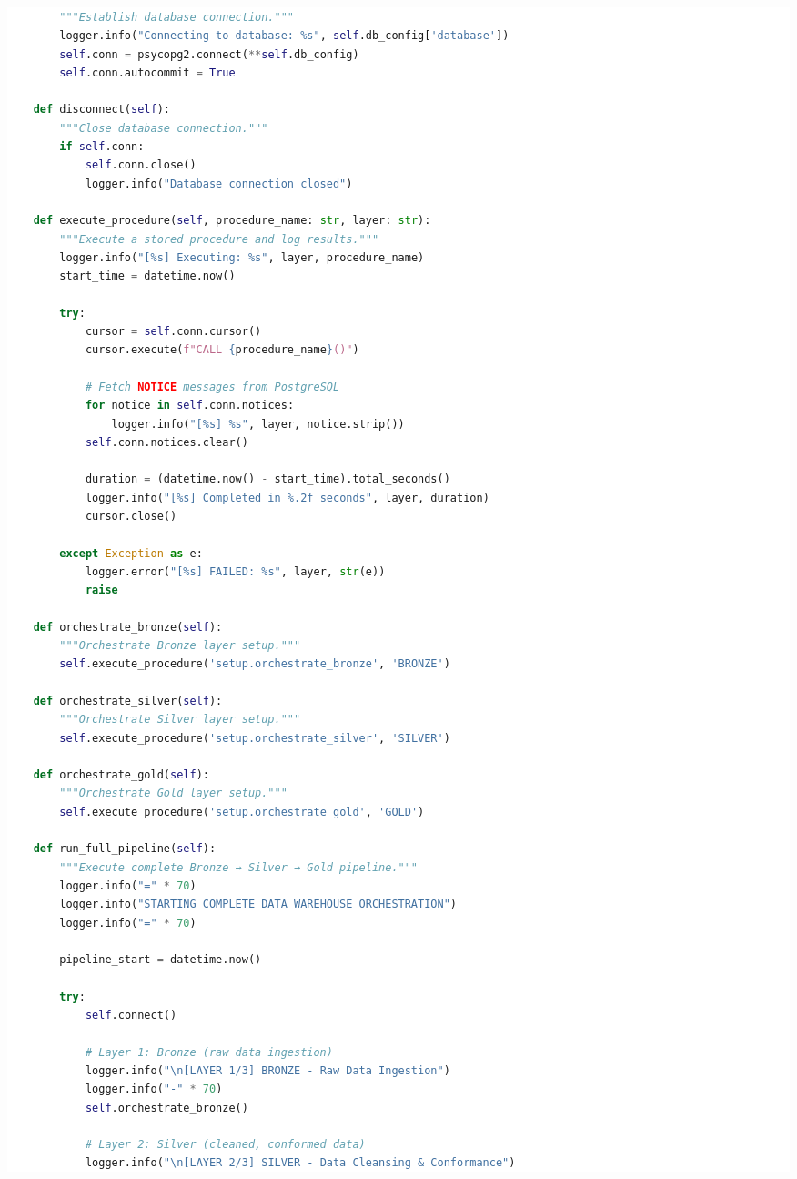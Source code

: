 ```python
        """Establish database connection."""
        logger.info("Connecting to database: %s", self.db_config['database'])
        self.conn = psycopg2.connect(**self.db_config)
        self.conn.autocommit = True
        
    def disconnect(self):
        """Close database connection."""
        if self.conn:
            self.conn.close()
            logger.info("Database connection closed")
    
    def execute_procedure(self, procedure_name: str, layer: str):
        """Execute a stored procedure and log results."""
        logger.info("[%s] Executing: %s", layer, procedure_name)
        start_time = datetime.now()
        
        try:
            cursor = self.conn.cursor()
            cursor.execute(f"CALL {procedure_name}()")
            
            # Fetch NOTICE messages from PostgreSQL
            for notice in self.conn.notices:
                logger.info("[%s] %s", layer, notice.strip())
            self.conn.notices.clear()
            
            duration = (datetime.now() - start_time).total_seconds()
            logger.info("[%s] Completed in %.2f seconds", layer, duration)
            cursor.close()
            
        except Exception as e:
            logger.error("[%s] FAILED: %s", layer, str(e))
            raise
    
    def orchestrate_bronze(self):
        """Orchestrate Bronze layer setup."""
        self.execute_procedure('setup.orchestrate_bronze', 'BRONZE')
    
    def orchestrate_silver(self):
        """Orchestrate Silver layer setup."""
        self.execute_procedure('setup.orchestrate_silver', 'SILVER')
    
    def orchestrate_gold(self):
        """Orchestrate Gold layer setup."""
        self.execute_procedure('setup.orchestrate_gold', 'GOLD')
    
    def run_full_pipeline(self):
        """Execute complete Bronze → Silver → Gold pipeline."""
        logger.info("=" * 70)
        logger.info("STARTING COMPLETE DATA WAREHOUSE ORCHESTRATION")
        logger.info("=" * 70)
        
        pipeline_start = datetime.now()
        
        try:
            self.connect()
            
            # Layer 1: Bronze (raw data ingestion)
            logger.info("\n[LAYER 1/3] BRONZE - Raw Data Ingestion")
            logger.info("-" * 70)
            self.orchestrate_bronze()
            
            # Layer 2: Silver (cleaned, conformed data)
            logger.info("\n[LAYER 2/3] SILVER - Data Cleansing & Conformance")
```